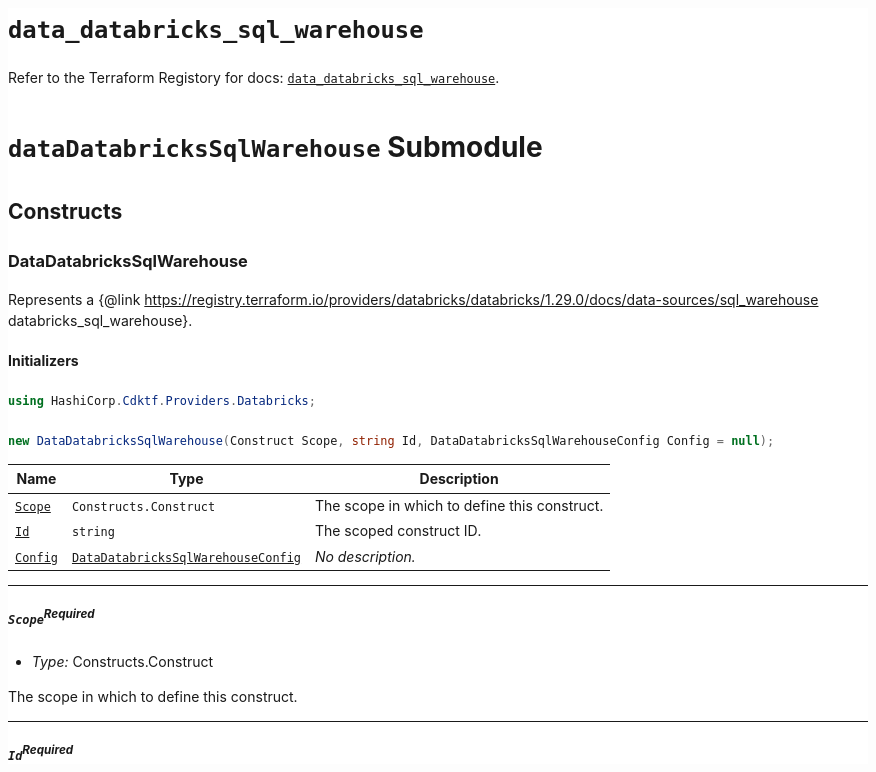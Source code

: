 # `data_databricks_sql_warehouse`

Refer to the Terraform Registory for docs: [`data_databricks_sql_warehouse`](https://registry.terraform.io/providers/databricks/databricks/1.29.0/docs/data-sources/sql_warehouse).

# `dataDatabricksSqlWarehouse` Submodule <a name="`dataDatabricksSqlWarehouse` Submodule" id="@cdktf/provider-databricks.dataDatabricksSqlWarehouse"></a>

## Constructs <a name="Constructs" id="Constructs"></a>

### DataDatabricksSqlWarehouse <a name="DataDatabricksSqlWarehouse" id="@cdktf/provider-databricks.dataDatabricksSqlWarehouse.DataDatabricksSqlWarehouse"></a>

Represents a {@link https://registry.terraform.io/providers/databricks/databricks/1.29.0/docs/data-sources/sql_warehouse databricks_sql_warehouse}.

#### Initializers <a name="Initializers" id="@cdktf/provider-databricks.dataDatabricksSqlWarehouse.DataDatabricksSqlWarehouse.Initializer"></a>

```csharp
using HashiCorp.Cdktf.Providers.Databricks;

new DataDatabricksSqlWarehouse(Construct Scope, string Id, DataDatabricksSqlWarehouseConfig Config = null);
```

| **Name** | **Type** | **Description** |
| --- | --- | --- |
| <code><a href="#@cdktf/provider-databricks.dataDatabricksSqlWarehouse.DataDatabricksSqlWarehouse.Initializer.parameter.scope">Scope</a></code> | <code>Constructs.Construct</code> | The scope in which to define this construct. |
| <code><a href="#@cdktf/provider-databricks.dataDatabricksSqlWarehouse.DataDatabricksSqlWarehouse.Initializer.parameter.id">Id</a></code> | <code>string</code> | The scoped construct ID. |
| <code><a href="#@cdktf/provider-databricks.dataDatabricksSqlWarehouse.DataDatabricksSqlWarehouse.Initializer.parameter.config">Config</a></code> | <code><a href="#@cdktf/provider-databricks.dataDatabricksSqlWarehouse.DataDatabricksSqlWarehouseConfig">DataDatabricksSqlWarehouseConfig</a></code> | *No description.* |

---

##### `Scope`<sup>Required</sup> <a name="Scope" id="@cdktf/provider-databricks.dataDatabricksSqlWarehouse.DataDatabricksSqlWarehouse.Initializer.parameter.scope"></a>

- *Type:* Constructs.Construct

The scope in which to define this construct.

---

##### `Id`<sup>Required</sup> <a name="Id" id="@cdktf/provider-databricks.dataDatabricksSqlWarehouse.DataDatabricksSqlWarehouse.Initializer.parameter.id"></a>
